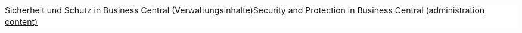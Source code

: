 [<span data-ttu-id="6f8c1-251">Sicherheit und Schutz in Business Central (Verwaltungsinhalte)</span><span class="sxs-lookup"><span data-stu-id="6f8c1-251">Security and Protection in Business Central (administration content)</span></span>](/dynamics365/business-central/dev-itpro/security/security-and-protection)  
